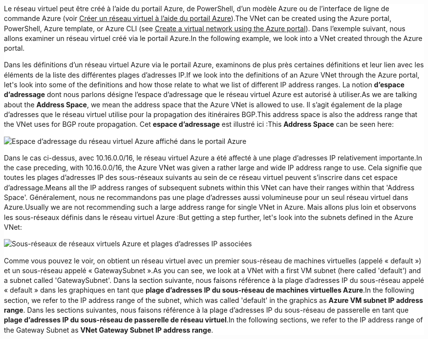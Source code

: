<span data-ttu-id="294e3-152">Le réseau virtuel peut être créé à l’aide du portail Azure, de PowerShell, d’un modèle Azure ou de l’interface de ligne de commande Azure (voir [Créer un réseau virtuel à l’aide du portail Azure](../../../virtual-network/virtual-networks-create-vnet-arm-pportal.md?toc=%2fazure%2fvirtual-machines%2flinux%2ftoc.json)).</span><span class="sxs-lookup"><span data-stu-id="294e3-152">The VNet can be created using the Azure portal, PowerShell, Azure template, or Azure CLI (see [Create a virtual network using the Azure portal](../../../virtual-network/virtual-networks-create-vnet-arm-pportal.md?toc=%2fazure%2fvirtual-machines%2flinux%2ftoc.json)).</span></span> <span data-ttu-id="294e3-153">Dans l’exemple suivant, nous allons examiner un réseau virtuel créé via le portail Azure.</span><span class="sxs-lookup"><span data-stu-id="294e3-153">In the following example, we look into a VNet created through the Azure portal.</span></span>

<span data-ttu-id="294e3-154">Dans les définitions d’un réseau virtuel Azure via le portail Azure, examinons de plus près certaines définitions et leur lien avec les éléments de la liste des différentes plages d’adresses IP.</span><span class="sxs-lookup"><span data-stu-id="294e3-154">If we look into the definitions of an Azure VNet through the Azure portal, let's look into some of the definitions and how those relate to what we list of different IP address ranges.</span></span> <span data-ttu-id="294e3-155">La notion **d’espace d’adressage** dont nous parlons désigne l’espace d’adressage que le réseau virtuel Azure est autorisé à utiliser.</span><span class="sxs-lookup"><span data-stu-id="294e3-155">As we are talking about the **Address Space**, we mean the address space that the Azure VNet is allowed to use.</span></span> <span data-ttu-id="294e3-156">Il s’agit également de la plage d’adresses que le réseau virtuel utilise pour la propagation des itinéraires BGP.</span><span class="sxs-lookup"><span data-stu-id="294e3-156">This address space is also the address range that the VNet uses for BGP route propagation.</span></span> <span data-ttu-id="294e3-157">Cet **espace d’adressage** est illustré ici :</span><span class="sxs-lookup"><span data-stu-id="294e3-157">This **Address Space** can be seen here:</span></span>

![Espace d’adressage du réseau virtuel Azure affiché dans le portail Azure](./media/hana-overview-connectivity/image1-azure-vnet-address-space.png)

<span data-ttu-id="294e3-159">Dans le cas ci-dessus, avec 10.16.0.0/16, le réseau virtuel Azure a été affecté à une plage d’adresses IP relativement importante.</span><span class="sxs-lookup"><span data-stu-id="294e3-159">In the case preceding, with 10.16.0.0/16, the Azure VNet was given a rather large and wide IP address range to use.</span></span> <span data-ttu-id="294e3-160">Cela signifie que toutes les plages d’adresses IP des sous-réseaux suivants au sein de ce réseau virtuel peuvent s’inscrire dans cet espace d’adressage.</span><span class="sxs-lookup"><span data-stu-id="294e3-160">Means all the IP address ranges of subsequent subnets within this VNet can have their ranges within that 'Address Space'.</span></span> <span data-ttu-id="294e3-161">Généralement, nous ne recommandons pas une plage d’adresses aussi volumineuse pour un seul réseau virtuel dans Azure.</span><span class="sxs-lookup"><span data-stu-id="294e3-161">Usually we are not recommending such a large address range for single VNet in Azure.</span></span> <span data-ttu-id="294e3-162">Mais allons plus loin et observons les sous-réseaux définis dans le réseau virtuel Azure :</span><span class="sxs-lookup"><span data-stu-id="294e3-162">But getting a step further, let's look into the subnets defined in the Azure VNet:</span></span>

![Sous-réseaux de réseaux virtuels Azure et plages d’adresses IP associées](./media/hana-overview-connectivity/image2b-vnet-subnets.png)

<span data-ttu-id="294e3-164">Comme vous pouvez le voir, on obtient un réseau virtuel avec un premier sous-réseau de machines virtuelles (appelé « default ») et un sous-réseau appelé « GatewaySubnet ».</span><span class="sxs-lookup"><span data-stu-id="294e3-164">As you can see, we look at a VNet with a first VM subnet (here called 'default') and a subnet called 'GatewaySubnet'.</span></span>
<span data-ttu-id="294e3-165">Dans la section suivante, nous faisons référence à la plage d’adresses IP du sous-réseau appelé « default » dans les graphiques en tant que **plage d’adresses IP du sous-réseau de machines virtuelles Azure**.</span><span class="sxs-lookup"><span data-stu-id="294e3-165">In the following section, we refer to the IP address range of the subnet, which was called 'default' in the graphics as **Azure VM subnet IP address range**.</span></span> <span data-ttu-id="294e3-166">Dans les sections suivantes, nous faisons référence à la plage d’adresses IP du sous-réseau de passerelle en tant que **plage d’adresses IP du sous-réseau de passerelle de réseau virtuel**.</span><span class="sxs-lookup"><span data-stu-id="294e3-166">In the following sections, we refer to the IP address range of the Gateway Subnet as **VNet Gateway Subnet IP address range**.</span></span> 
